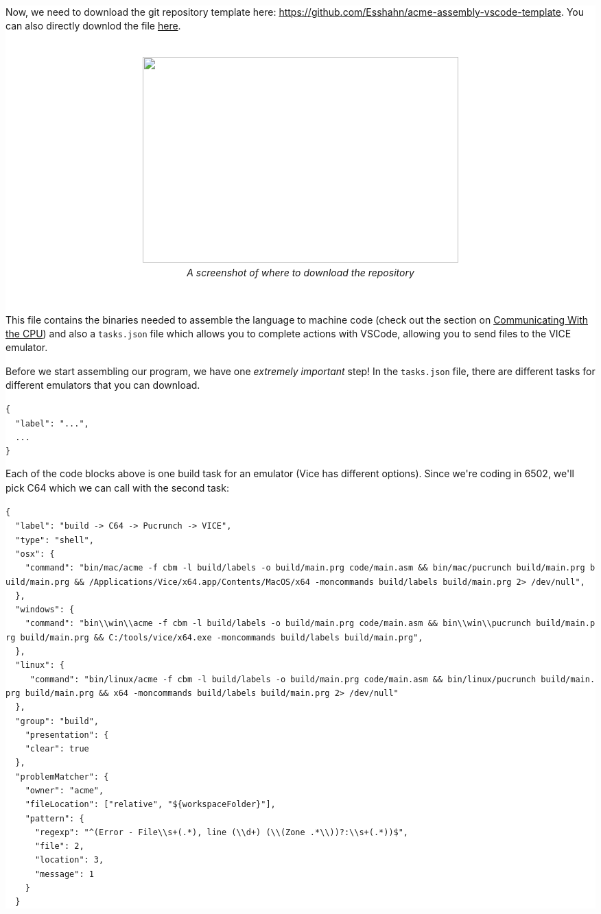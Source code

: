 Now, we need to download the git repository template here: https://github.com/Esshahn/acme-assembly-vscode-template. You can also directly downlod the file [here](https://github.com/Esshahn/acme-assembly-vscode-template/archive/refs/heads/master.zip).

<p align="center">
  <br />
  <img width="460" height="300" src="https://cloud-2412fkzyb-hack-club-bot.vercel.app/0screenshot_2022-06-03_at_5.11.29_pm.png">
  <br />
  <span>
    <em>
      A screenshot of where to download the repository
    </em>
  </span>
</p>
<br />

This file contains the binaries needed to assemble the language to machine code (check out the section on [Communicating With the CPU](/guide/cpu/communicating.md)) and also a `tasks.json` file which allows you to complete actions with VSCode, allowing you to send files to the VICE emulator.

Before we start assembling our program, we have one _extremely important_ step! In the `tasks.json` file, there are different tasks for different emulators that you can download.

```
{
  "label": "...",
  ...
}
```

Each of the code blocks above is one build task for an emulator (Vice has different options). Since we're coding in 6502, we'll pick C64 which we can call with the second task:

```
{
  "label": "build -> C64 -> Pucrunch -> VICE",
  "type": "shell",
  "osx": {
    "command": "bin/mac/acme -f cbm -l build/labels -o build/main.prg code/main.asm && bin/mac/pucrunch build/main.prg build/main.prg && /Applications/Vice/x64.app/Contents/MacOS/x64 -moncommands build/labels build/main.prg 2> /dev/null",
  },
  "windows": {
    "command": "bin\\win\\acme -f cbm -l build/labels -o build/main.prg code/main.asm && bin\\win\\pucrunch build/main.prg build/main.prg && C:/tools/vice/x64.exe -moncommands build/labels build/main.prg",
  },
  "linux": {
     "command": "bin/linux/acme -f cbm -l build/labels -o build/main.prg code/main.asm && bin/linux/pucrunch build/main.prg build/main.prg && x64 -moncommands build/labels build/main.prg 2> /dev/null"
  },
  "group": "build",
    "presentation": {
    "clear": true
  },
  "problemMatcher": {
    "owner": "acme",
    "fileLocation": ["relative", "${workspaceFolder}"],
    "pattern": {
      "regexp": "^(Error - File\\s+(.*), line (\\d+) (\\(Zone .*\\))?:\\s+(.*))$",
      "file": 2,
      "location": 3,
      "message": 1
    }
  }
```